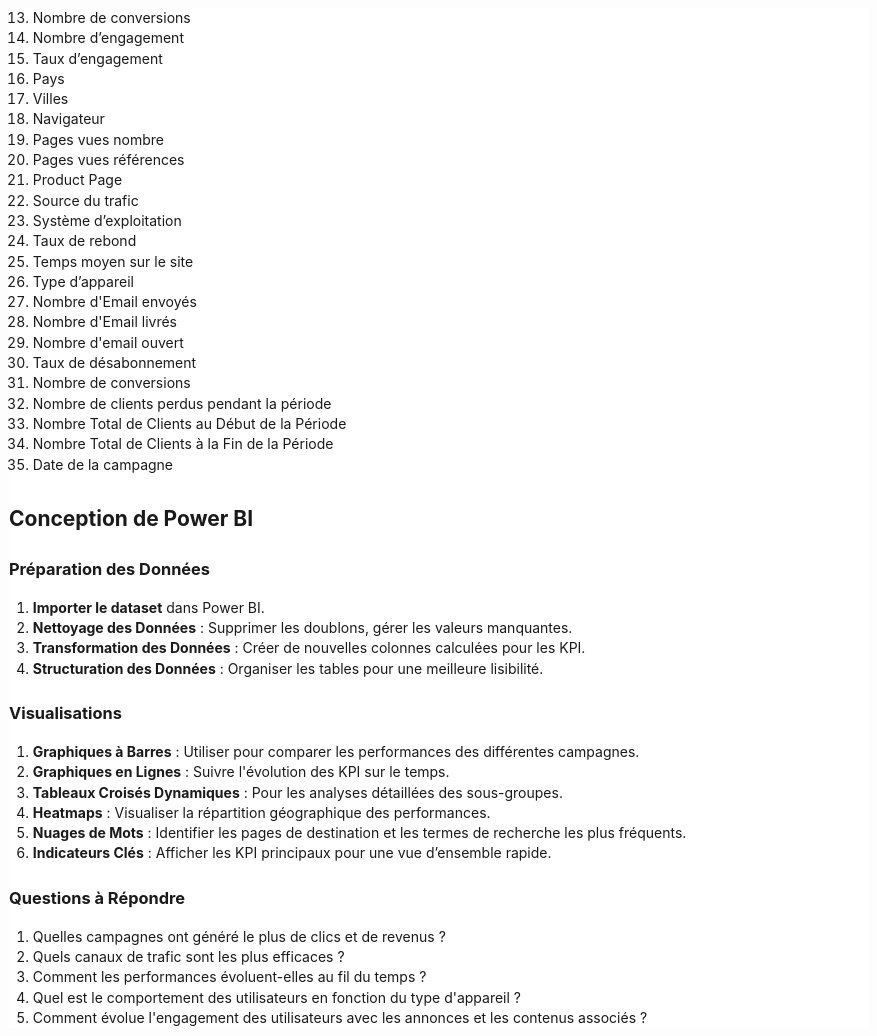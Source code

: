 13. Nombre de conversions
14. Nombre d’engagement
15. Taux d’engagement
16. Pays
17. Villes
18. Navigateur
19. Pages vues nombre
20. Pages vues références
21. Product Page
22. Source du trafic
23. Système d’exploitation
24. Taux de rebond
25. Temps moyen sur le site
26. Type d’appareil
27. Nombre d'Email envoyés
28. Nombre d'Email livrés
29. Nombre d'email ouvert
30. Taux de désabonnement
31. Nombre de conversions
32. Nombre de clients perdus pendant la période
33. Nombre Total de Clients au Début de la Période
34. Nombre Total de Clients à la Fin de la Période  
35. Date de la campagne

## Conception de Power BI

### Préparation des Données

1. **Importer le dataset** dans Power BI.
2. **Nettoyage des Données** : Supprimer les doublons, gérer les valeurs manquantes.
3. **Transformation des Données** : Créer de nouvelles colonnes calculées pour les KPI.
4. **Structuration des Données** : Organiser les tables pour une meilleure lisibilité.

### Visualisations

1. **Graphiques à Barres** : Utiliser pour comparer les performances des différentes campagnes.
2. **Graphiques en Lignes** : Suivre l'évolution des KPI sur le temps.
3. **Tableaux Croisés Dynamiques** : Pour les analyses détaillées des sous-groupes.
4. **Heatmaps** : Visualiser la répartition géographique des performances.
5. **Nuages de Mots** : Identifier les pages de destination et les termes de recherche les plus fréquents.
6. **Indicateurs Clés** : Afficher les KPI principaux pour une vue d’ensemble rapide.

### Questions à Répondre

1. Quelles campagnes ont généré le plus de clics et de revenus ?
2. Quels canaux de trafic sont les plus efficaces ?
3. Comment les performances évoluent-elles au fil du temps ?
4. Quel est le comportement des utilisateurs en fonction du type d'appareil ?
5. Comment évolue l'engagement des utilisateurs avec les annonces et les contenus associés ?
